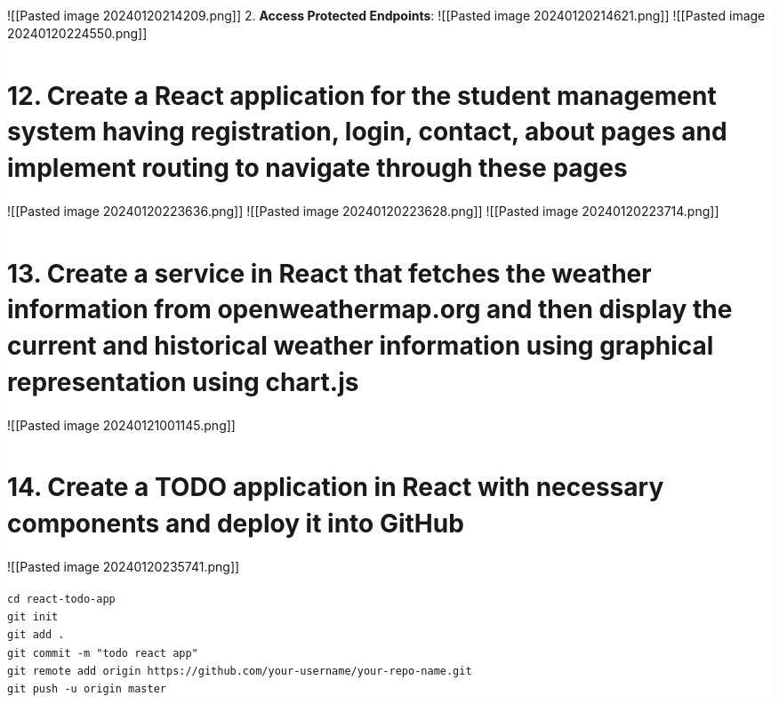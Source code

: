 ![[Pasted image 20240120214209.png]]
2. **Access Protected Endpoints**:
![[Pasted image 20240120214621.png]]
![[Pasted image 20240120224550.png]]

# **12. Create a React application for the student management system having registration, login, contact, about pages and implement routing to navigate through these pages**
![[Pasted image 20240120223636.png]]
![[Pasted image 20240120223628.png]]
![[Pasted image 20240120223714.png]]
# **13. Create a service in React that fetches the weather information from openweathermap.org and then display the current and historical weather information using graphical representation using chart.js**
![[Pasted image 20240121001145.png]]
# **14. Create a TODO application in React with necessary components and deploy it into GitHub**
![[Pasted image 20240120235741.png]]

```
cd react-todo-app
git init
git add .
git commit -m "todo react app"
git remote add origin https://github.com/your-username/your-repo-name.git
git push -u origin master

```